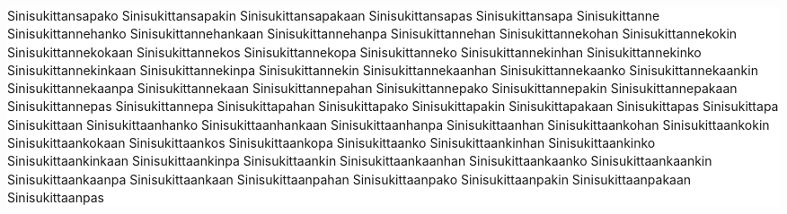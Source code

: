 Sinisukittansapako
Sinisukittansapakin
Sinisukittansapakaan
Sinisukittansapas
Sinisukittansapa
Sinisukittanne
Sinisukittannehanko
Sinisukittannehankaan
Sinisukittannehanpa
Sinisukittannehan
Sinisukittannekohan
Sinisukittannekokin
Sinisukittannekokaan
Sinisukittannekos
Sinisukittannekopa
Sinisukittanneko
Sinisukittannekinhan
Sinisukittannekinko
Sinisukittannekinkaan
Sinisukittannekinpa
Sinisukittannekin
Sinisukittannekaanhan
Sinisukittannekaanko
Sinisukittannekaankin
Sinisukittannekaanpa
Sinisukittannekaan
Sinisukittannepahan
Sinisukittannepako
Sinisukittannepakin
Sinisukittannepakaan
Sinisukittannepas
Sinisukittannepa
Sinisukittapahan
Sinisukittapako
Sinisukittapakin
Sinisukittapakaan
Sinisukittapas
Sinisukittapa
Sinisukittaan
Sinisukittaanhanko
Sinisukittaanhankaan
Sinisukittaanhanpa
Sinisukittaanhan
Sinisukittaankohan
Sinisukittaankokin
Sinisukittaankokaan
Sinisukittaankos
Sinisukittaankopa
Sinisukittaanko
Sinisukittaankinhan
Sinisukittaankinko
Sinisukittaankinkaan
Sinisukittaankinpa
Sinisukittaankin
Sinisukittaankaanhan
Sinisukittaankaanko
Sinisukittaankaankin
Sinisukittaankaanpa
Sinisukittaankaan
Sinisukittaanpahan
Sinisukittaanpako
Sinisukittaanpakin
Sinisukittaanpakaan
Sinisukittaanpas